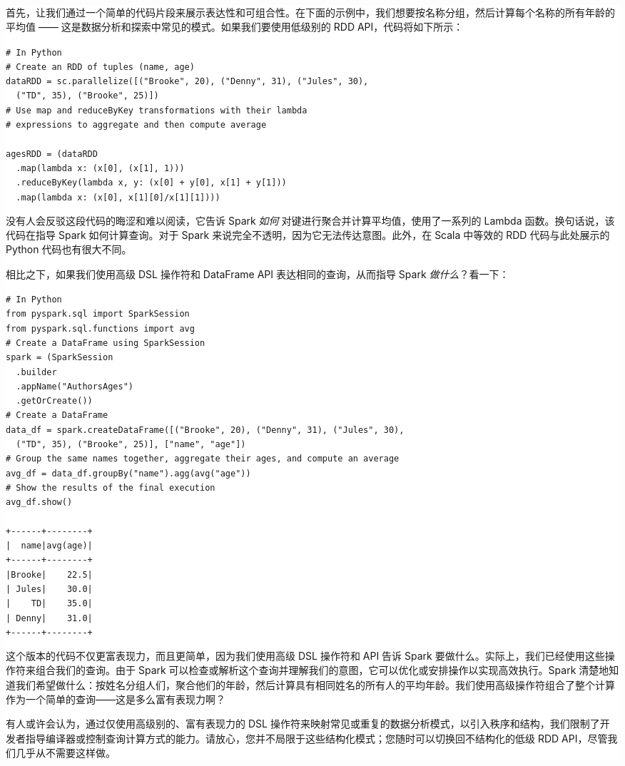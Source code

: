 首先，让我们通过一个简单的代码片段来展示表达性和可组合性。在下面的示例中，我们想要按名称分组，然后计算每个名称的所有年龄的平均值 —— 这是数据分析和探索中常见的模式。如果我们要使用低级别的 RDD API，代码将如下所示：

```
# In Python
# Create an RDD of tuples (name, age)
dataRDD = sc.parallelize([("Brooke", 20), ("Denny", 31), ("Jules", 30), 
  ("TD", 35), ("Brooke", 25)])
# Use map and reduceByKey transformations with their lambda 
# expressions to aggregate and then compute average

agesRDD = (dataRDD
  .map(lambda x: (x[0], (x[1], 1)))
  .reduceByKey(lambda x, y: (x[0] + y[0], x[1] + y[1]))
  .map(lambda x: (x[0], x[1][0]/x[1][1])))
```

没有人会反驳这段代码的晦涩和难以阅读，它告诉 Spark *如何* 对键进行聚合并计算平均值，使用了一系列的 Lambda 函数。换句话说，该代码在指导 Spark 如何计算查询。对于 Spark 来说完全不透明，因为它无法传达意图。此外，在 Scala 中等效的 RDD 代码与此处展示的 Python 代码也有很大不同。

相比之下，如果我们使用高级 DSL 操作符和 DataFrame API 表达相同的查询，从而指导 Spark *做什么*？看一下：

```
# In Python 
from pyspark.sql import SparkSession
from pyspark.sql.functions import avg
# Create a DataFrame using SparkSession
spark = (SparkSession
  .builder
  .appName("AuthorsAges")
  .getOrCreate())
# Create a DataFrame 
data_df = spark.createDataFrame([("Brooke", 20), ("Denny", 31), ("Jules", 30), 
  ("TD", 35), ("Brooke", 25)], ["name", "age"])
# Group the same names together, aggregate their ages, and compute an average
avg_df = data_df.groupBy("name").agg(avg("age"))
# Show the results of the final execution
avg_df.show()

+------+--------+
|  name|avg(age)|
+------+--------+
|Brooke|    22.5|
| Jules|    30.0|
|    TD|    35.0|
| Denny|    31.0|
+------+--------+
```

这个版本的代码不仅更富表现力，而且更简单，因为我们使用高级 DSL 操作符和 API 告诉 Spark 要做什么。实际上，我们已经使用这些操作符来组合我们的查询。由于 Spark 可以检查或解析这个查询并理解我们的意图，它可以优化或安排操作以实现高效执行。Spark 清楚地知道我们希望做什么：按姓名分组人们，聚合他们的年龄，然后计算具有相同姓名的所有人的平均年龄。我们使用高级操作符组合了整个计算作为一个简单的查询——这是多么富有表现力啊？

有人或许会认为，通过仅使用高级别的、富有表现力的 DSL 操作符来映射常见或重复的数据分析模式，以引入秩序和结构，我们限制了开发者指导编译器或控制查询计算方式的能力。请放心，您并不局限于这些结构化模式；您随时可以切换回不结构化的低级 RDD API，尽管我们几乎从不需要这样做。
